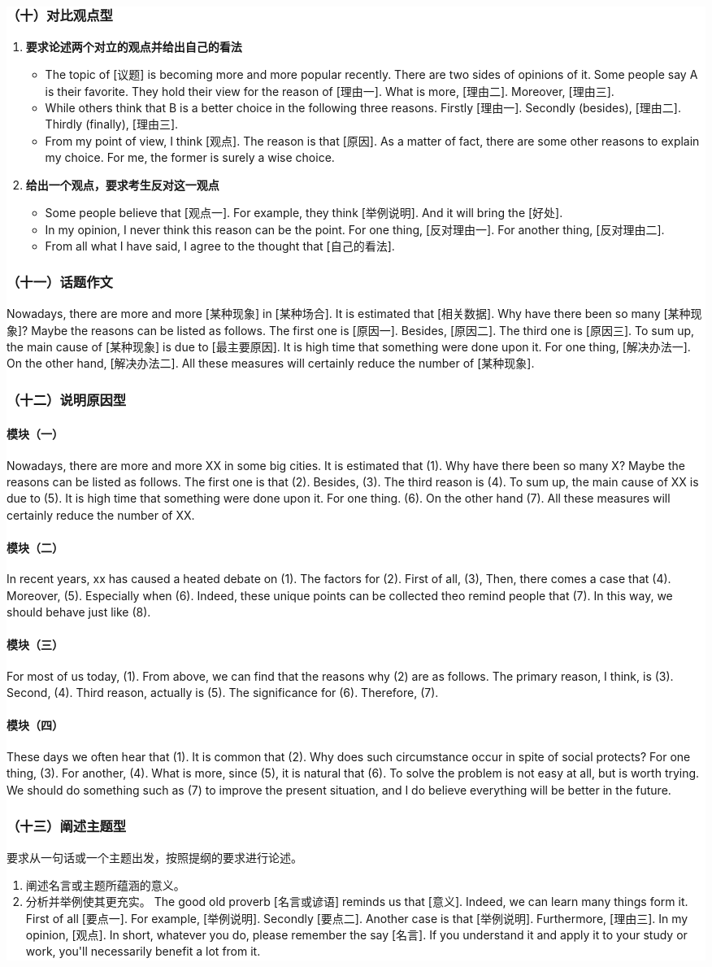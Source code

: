 ### （十）对比观点型
1. **要求论述两个对立的观点并给出自己的看法**
   - The topic of [议题] is becoming more and more popular recently. There are two sides of opinions of it. Some people say A is their favorite. They hold their view for the reason of [理由一]. What is more, [理由二]. Moreover, [理由三].
   - While others think that B is a better choice in the following three reasons. Firstly [理由一]. Secondly (besides), [理由二]. Thirdly (finally), [理由三].
   - From my point of view, I think [观点]. The reason is that [原因]. As a matter of fact, there are some other reasons to explain my choice. For me, the former is surely a wise choice.

2. **给出一个观点，要求考生反对这一观点**
   - Some people believe that [观点一]. For example, they think [举例说明]. And it will bring the [好处].
   - In my opinion, I never think this reason can be the point. For one thing, [反对理由一]. For another thing, [反对理由二].
   - From all what I have said, I agree to the thought that [自己的看法].

### （十一）话题作文
Nowadays, there are more and more [某种现象] in [某种场合]. It is estimated that [相关数据]. Why have there been so many [某种现象]? Maybe the reasons can be listed as follows. The first one is [原因一]. Besides, [原因二]. The third one is [原因三]. To sum up, the main cause of [某种现象] is due to [最主要原因]. It is high time that something were done upon it. For one thing, [解决办法一]. On the other hand, [解决办法二]. All these measures will certainly reduce the number of [某种现象].

### （十二）说明原因型
#### 模块（一）
Nowadays, there are more and more XX in some big cities. It is estimated that (1). Why have there been so many X? Maybe the reasons can be listed as follows. The first one is that (2). Besides, (3). The third reason is (4). To sum up, the main cause of XX is due to (5).
It is high time that something were done upon it. For one thing. (6). On the other hand (7). All these measures will certainly reduce the number of XX.

#### 模块（二）
In recent years, xx has caused a heated debate on (1).
The factors for (2). First of all, (3), Then, there comes a case that (4). Moreover, (5). Especially when (6). Indeed, these unique points can be collected theo remind people that (7). In this way, we should behave just like (8).

#### 模块（三）
For most of us today, (1). From above, we can find that the reasons why (2) are as follows. The primary reason, I think, is (3). Second, (4). Third reason, actually is (5). The significance for (6). Therefore, (7).

#### 模块（四）
These days we often hear that (1). It is common that (2). Why does such circumstance occur in spite of social protects? For one thing, (3). For another, (4). What is more, since (5), it is natural that (6).
To solve the problem is not easy at all, but is worth trying. We should do something such as (7) to improve the present situation, and I do believe everything will be better in the future.

### （十三）阐述主题型
要求从一句话或一个主题出发，按照提纲的要求进行论述。
1. 阐述名言或主题所蕴涵的意义。
2. 分析并举例使其更充实。
The good old proverb [名言或谚语] reminds us that [意义]. Indeed, we can learn many things form it.
First of all [要点一]. For example, [举例说明]. Secondly [要点二]. Another case is that [举例说明]. Furthermore, [理由三].
In my opinion, [观点]. In short, whatever you do, please remember the say [名言]. If you understand it and apply it to your study or work, you'll necessarily benefit a lot from it.
